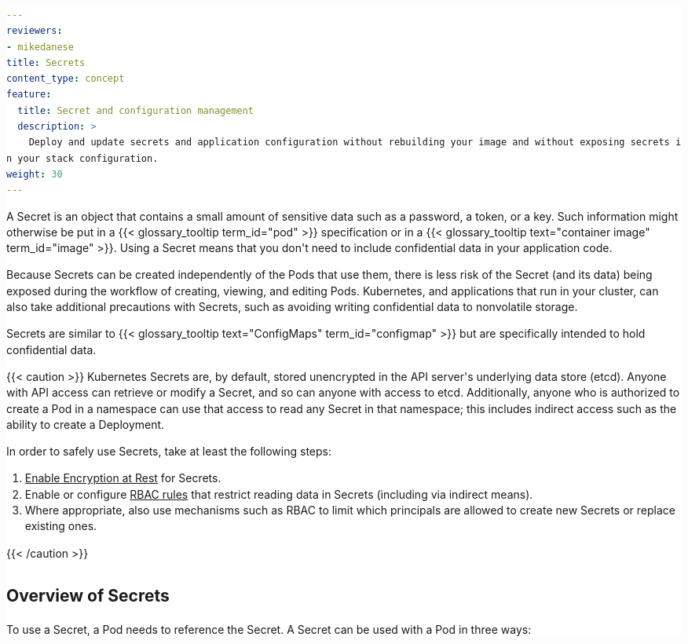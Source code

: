 ```yaml
---
reviewers:
- mikedanese
title: Secrets
content_type: concept
feature:
  title: Secret and configuration management
  description: >
    Deploy and update secrets and application configuration without rebuilding your image and without exposing secrets in your stack configuration.
weight: 30
---
```




A Secret is an object that contains a small amount of sensitive data such as
a password, a token, or a key. Such information might otherwise be put in a
{{< glossary_tooltip term_id="pod" >}} specification or in a
{{< glossary_tooltip text="container image" term_id="image" >}}. Using a
Secret means that you don't need to include confidential data in your
application code.

Because Secrets can be created independently of the Pods that use them, there
is less risk of the Secret (and its data) being exposed during the workflow of
creating, viewing, and editing Pods. Kubernetes, and applications that run in
your cluster, can also take additional precautions with Secrets, such as
avoiding writing confidential data to nonvolatile storage.

Secrets are similar to {{< glossary_tooltip text="ConfigMaps" term_id="configmap" >}}
but are specifically intended to hold confidential data.

{{< caution >}}
Kubernetes Secrets are, by default, stored unencrypted in the API server's underlying data store (etcd). Anyone with API access can retrieve or modify a Secret, and so can anyone with access to etcd.
Additionally, anyone who is authorized to create a Pod in a namespace can use that access to read any Secret in that namespace; this includes indirect access such as the ability to create a Deployment.

In order to safely use Secrets, take at least the following steps:

1. [Enable Encryption at Rest](/docs/tasks/administer-cluster/encrypt-data/) for Secrets.
2. Enable or configure [RBAC rules](/docs/reference/access-authn-authz/authorization/) that
   restrict reading data in Secrets (including via indirect means).
3. Where appropriate, also use mechanisms such as RBAC to limit which principals are allowed to create new Secrets or replace existing ones.

{{< /caution >}}



## Overview of Secrets

To use a Secret, a Pod needs to reference the Secret.
A Secret can be used with a Pod in three ways:
